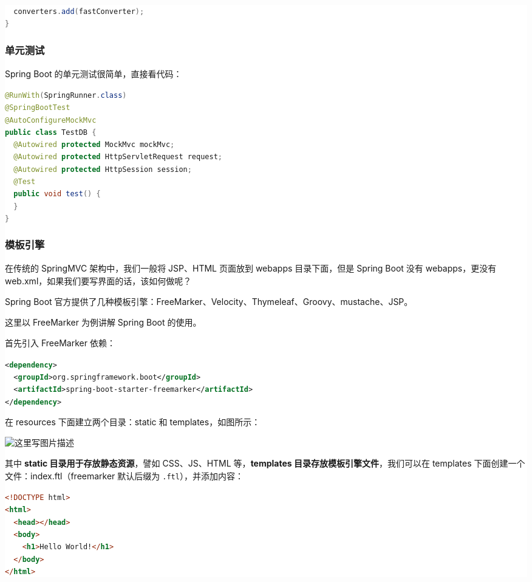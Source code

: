 ```java
  converters.add(fastConverter);
}
```

### 单元测试

Spring Boot 的单元测试很简单，直接看代码：

```java
@RunWith(SpringRunner.class)
@SpringBootTest
@AutoConfigureMockMvc
public class TestDB {
  @Autowired protected MockMvc mockMvc;
  @Autowired protected HttpServletRequest request;
  @Autowired protected HttpSession session;
  @Test
  public void test() {
  }
}
```

### 模板引擎

在传统的 SpringMVC 架构中，我们一般将 JSP、HTML 页面放到 webapps 目录下面，但是 Spring Boot 没有 webapps，更没有 web.xml，如果我们要写界面的话，该如何做呢？

Spring Boot 官方提供了几种模板引擎：FreeMarker、Velocity、Thymeleaf、Groovy、mustache、JSP。

这里以 FreeMarker 为例讲解 Spring Boot 的使用。

首先引入 FreeMarker 依赖：

```xml
<dependency>
  <groupId>org.springframework.boot</groupId>
  <artifactId>spring-boot-starter-freemarker</artifactId>
</dependency>
```

在 resources 下面建立两个目录：static 和 templates，如图所示：

![这里写图片描述](https://tva1.sinaimg.cn/large/007S8ZIlgy1gg81v1y922j30dk068dgb.jpg)

其中 **static 目录用于存放静态资源**，譬如 CSS、JS、HTML 等，**templates 目录存放模板引擎文件**，我们可以在 templates 下面创建一个文件：index.ftl（freemarker 默认后缀为 `.ftl`），并添加内容：

```html
<!DOCTYPE html>
<html>
  <head></head>
  <body>
    <h1>Hello World!</h1>
  </body>
</html>
```
